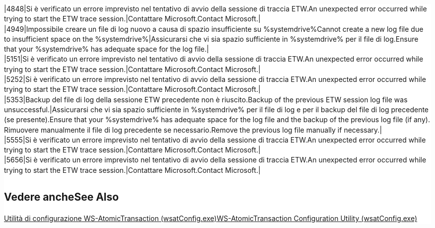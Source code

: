|<span data-ttu-id="708f0-260">48</span><span class="sxs-lookup"><span data-stu-id="708f0-260">48</span></span>|<span data-ttu-id="708f0-261">Si è verificato un errore imprevisto nel tentativo di avvio della sessione di traccia ETW.</span><span class="sxs-lookup"><span data-stu-id="708f0-261">An unexpected error occurred while trying to start the ETW trace session.</span></span>|<span data-ttu-id="708f0-262">Contattare Microsoft.</span><span class="sxs-lookup"><span data-stu-id="708f0-262">Contact Microsoft.</span></span>|  
|<span data-ttu-id="708f0-263">49</span><span class="sxs-lookup"><span data-stu-id="708f0-263">49</span></span>|<span data-ttu-id="708f0-264">Impossibile creare un file di log nuovo a causa di spazio insufficiente su %systemdrive%</span><span class="sxs-lookup"><span data-stu-id="708f0-264">Cannot create a new log file due to insufficient space on the %systemdrive%</span></span>|<span data-ttu-id="708f0-265">Assicurarsi che vi sia spazio sufficiente in %systemdrive% per il file di log.</span><span class="sxs-lookup"><span data-stu-id="708f0-265">Ensure that your %systemdrive% has adequate space for the log file.</span></span>|  
|<span data-ttu-id="708f0-266">51</span><span class="sxs-lookup"><span data-stu-id="708f0-266">51</span></span>|<span data-ttu-id="708f0-267">Si è verificato un errore imprevisto nel tentativo di avvio della sessione di traccia ETW.</span><span class="sxs-lookup"><span data-stu-id="708f0-267">An unexpected error occurred while trying to start the ETW trace session.</span></span>|<span data-ttu-id="708f0-268">Contattare Microsoft.</span><span class="sxs-lookup"><span data-stu-id="708f0-268">Contact Microsoft.</span></span>|  
|<span data-ttu-id="708f0-269">52</span><span class="sxs-lookup"><span data-stu-id="708f0-269">52</span></span>|<span data-ttu-id="708f0-270">Si è verificato un errore imprevisto nel tentativo di avvio della sessione di traccia ETW.</span><span class="sxs-lookup"><span data-stu-id="708f0-270">An unexpected error occurred while trying to start the ETW trace session.</span></span>|<span data-ttu-id="708f0-271">Contattare Microsoft.</span><span class="sxs-lookup"><span data-stu-id="708f0-271">Contact Microsoft.</span></span>|  
|<span data-ttu-id="708f0-272">53</span><span class="sxs-lookup"><span data-stu-id="708f0-272">53</span></span>|<span data-ttu-id="708f0-273">Backup del file di log della sessione ETW precedente non è riuscito.</span><span class="sxs-lookup"><span data-stu-id="708f0-273">Backup of the previous ETW session log file was unsuccessful.</span></span>|<span data-ttu-id="708f0-274">Assicurarsi che vi sia spazio sufficiente in %systemdrive% per il file di log e per il backup del file di log precedente (se presente).</span><span class="sxs-lookup"><span data-stu-id="708f0-274">Ensure that your %systemdrive% has adequate space for the log file and the backup of the previous log file (if any).</span></span> <span data-ttu-id="708f0-275">Rimuovere manualmente il file di log precedente se necessario.</span><span class="sxs-lookup"><span data-stu-id="708f0-275">Remove the previous log file manually if necessary.</span></span>|  
|<span data-ttu-id="708f0-276">55</span><span class="sxs-lookup"><span data-stu-id="708f0-276">55</span></span>|<span data-ttu-id="708f0-277">Si è verificato un errore imprevisto nel tentativo di avvio della sessione di traccia ETW.</span><span class="sxs-lookup"><span data-stu-id="708f0-277">An unexpected error occurred while trying to start the ETW trace session.</span></span>|<span data-ttu-id="708f0-278">Contattare Microsoft.</span><span class="sxs-lookup"><span data-stu-id="708f0-278">Contact Microsoft.</span></span>|  
|<span data-ttu-id="708f0-279">56</span><span class="sxs-lookup"><span data-stu-id="708f0-279">56</span></span>|<span data-ttu-id="708f0-280">Si è verificato un errore imprevisto nel tentativo di avvio della sessione di traccia ETW.</span><span class="sxs-lookup"><span data-stu-id="708f0-280">An unexpected error occurred while trying to start the ETW trace session.</span></span>|<span data-ttu-id="708f0-281">Contattare Microsoft.</span><span class="sxs-lookup"><span data-stu-id="708f0-281">Contact Microsoft.</span></span>|  
  
## <a name="see-also"></a><span data-ttu-id="708f0-282">Vedere anche</span><span class="sxs-lookup"><span data-stu-id="708f0-282">See Also</span></span>  
 [<span data-ttu-id="708f0-283">Utilità di configurazione WS-AtomicTransaction (wsatConfig.exe)</span><span class="sxs-lookup"><span data-stu-id="708f0-283">WS-AtomicTransaction Configuration Utility (wsatConfig.exe)</span></span>](../../../docs/framework/wcf/ws-atomictransaction-configuration-utility-wsatconfig-exe.md)
